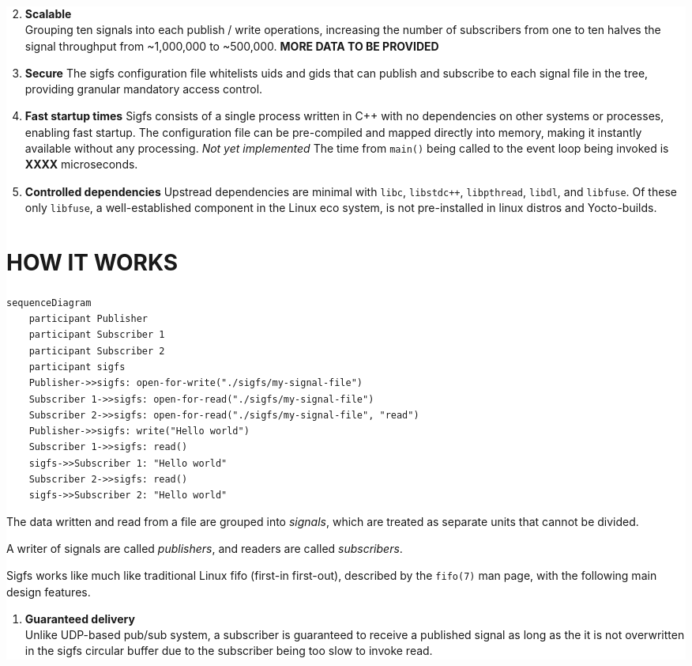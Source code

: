 2. **Scalable**  
   Grouping ten signals into each publish / write operations, increasing the number
   of subscribers from one to ten halves the signal throughput from ~1,000,000 to ~500,000.
   **MORE DATA TO BE PROVIDED**

3. **Secure** 
   The sigfs configuration file whitelists uids and gids that can
   publish and subscribe to each signal file in the tree, providing
   granular mandatory access control.
   
4. **Fast startup times** 
   Sigfs consists of a single process written in C++ with no
   dependencies on other systems or processes, enabling fast startup.
   The configuration file can be pre-compiled and mapped directly into
   memory, making it instantly available without any processing. *Not
   yet implemented* The time from `main()` being called to the event
   loop being invoked is **XXXX** microseconds.

4. **Controlled dependencies** 
    Upstread dependencies are minimal with `libc`, `libstdc++`,
   `libpthread`, `libdl`, and `libfuse`. Of these only `libfuse`, a
   well-established component in the Linux eco system, is not
   pre-installed in linux distros and Yocto-builds.
   

# HOW IT WORKS


```mermaid
sequenceDiagram
    participant Publisher
    participant Subscriber 1
    participant Subscriber 2
    participant sigfs
    Publisher->>sigfs: open-for-write("./sigfs/my-signal-file")
    Subscriber 1->>sigfs: open-for-read("./sigfs/my-signal-file")
    Subscriber 2->>sigfs: open-for-read("./sigfs/my-signal-file", "read")
    Publisher->>sigfs: write("Hello world")
    Subscriber 1->>sigfs: read()
    sigfs->>Subscriber 1: "Hello world"
    Subscriber 2->>sigfs: read()
    sigfs->>Subscriber 2: "Hello world"
```

The data written and read from a file are grouped into *signals*,
which are treated as separate units that cannot be divided.

A writer of signals are called *publishers*, and readers are called
*subscribers*.

Sigfs works like much like traditional Linux fifo (first-in
first-out), described by the `fifo(7)` man page, with the following
main design features.

1. **Guaranteed delivery**  
   Unlike UDP-based pub/sub system, a subscriber is guaranteed to
   receive a published signal as long as the it is not overwritten
   in the sigfs circular buffer due to the subscriber being too slow
   to invoke read. 
